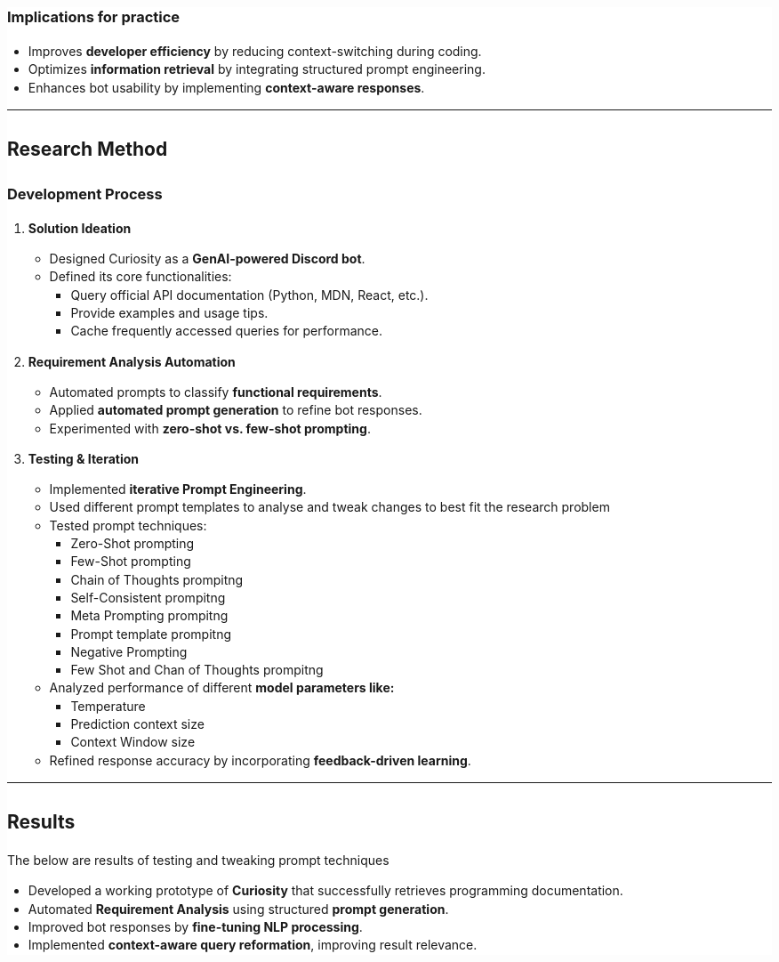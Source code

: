 ### **Implications for practice**

- Improves **developer efficiency** by reducing context-switching during coding.
- Optimizes **information retrieval** by integrating structured prompt engineering.
- Enhances bot usability by implementing **context-aware responses**.

---

## **Research Method**

### **Development Process**

1. **Solution Ideation**

   - Designed Curiosity as a **GenAI-powered Discord bot**.
   - Defined its core functionalities:
     - Query official API documentation (Python, MDN, React, etc.).
     - Provide examples and usage tips.
     - Cache frequently accessed queries for performance.
2. **Requirement Analysis Automation**

   - Automated prompts to classify **functional requirements**.
   - Applied **automated prompt generation** to refine bot responses.
   - Experimented with **zero-shot vs. few-shot prompting**.
3. **Testing & Iteration**

   - Implemented **iterative Prompt Engineering**.
   - Used different prompt templates to analyse and tweak changes to best fit the research problem
   - Tested prompt techniques:
     - Zero-Shot prompting
     - Few-Shot prompting
     - Chain of Thoughts prompitng
     - Self-Consistent prompitng
     - Meta Prompting prompitng
     - Prompt template prompitng
     - Negative Prompting
     - Few Shot and Chan of Thoughts prompitng
   - Analyzed performance of different **model parameters like:**
     - Temperature
     - Prediction context size
     - Context Window size
   - Refined response accuracy by incorporating **feedback-driven learning**.

---

## **Results**

The below are results of testing and tweaking prompt techniques

- Developed a working prototype of **Curiosity** that successfully retrieves programming documentation.
- Automated **Requirement Analysis** using structured **prompt generation**.
- Improved bot responses by **fine-tuning NLP processing**.
- Implemented **context-aware query reformation**, improving result relevance.
